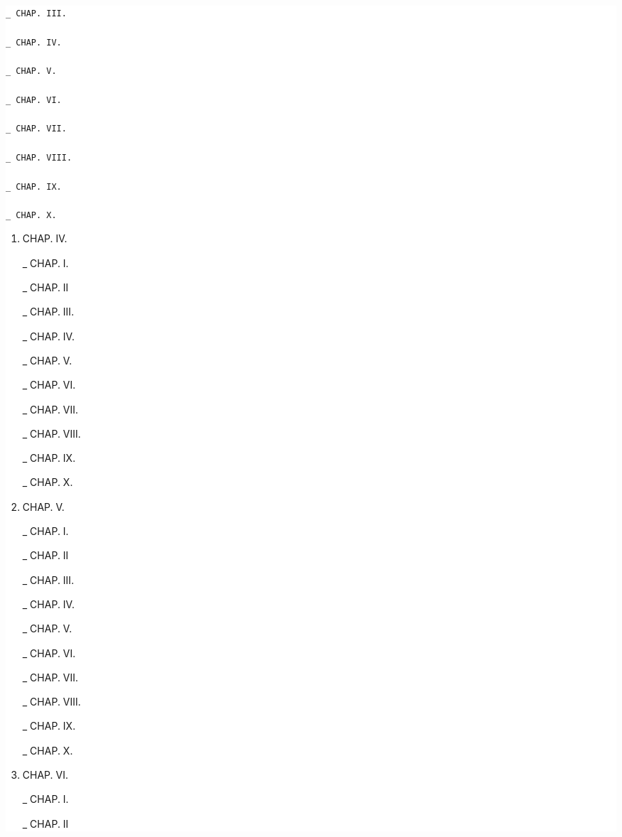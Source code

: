     _ CHAP. III.

    _ CHAP. IV.

    _ CHAP. V.

    _ CHAP. VI.

    _ CHAP. VII.

    _ CHAP. VIII.

    _ CHAP. IX.

    _ CHAP. X.

1. CHAP. IV.

    _ CHAP. I.

    _ CHAP. II

    _ CHAP. III.

    _ CHAP. IV.

    _ CHAP. V.

    _ CHAP. VI.

    _ CHAP. VII.

    _ CHAP. VIII.

    _ CHAP. IX.

    _ CHAP. X.

1. CHAP. V.

    _ CHAP. I.

    _ CHAP. II

    _ CHAP. III.

    _ CHAP. IV.

    _ CHAP. V.

    _ CHAP. VI.

    _ CHAP. VII.

    _ CHAP. VIII.

    _ CHAP. IX.

    _ CHAP. X.

1. CHAP. VI.

    _ CHAP. I.

    _ CHAP. II
